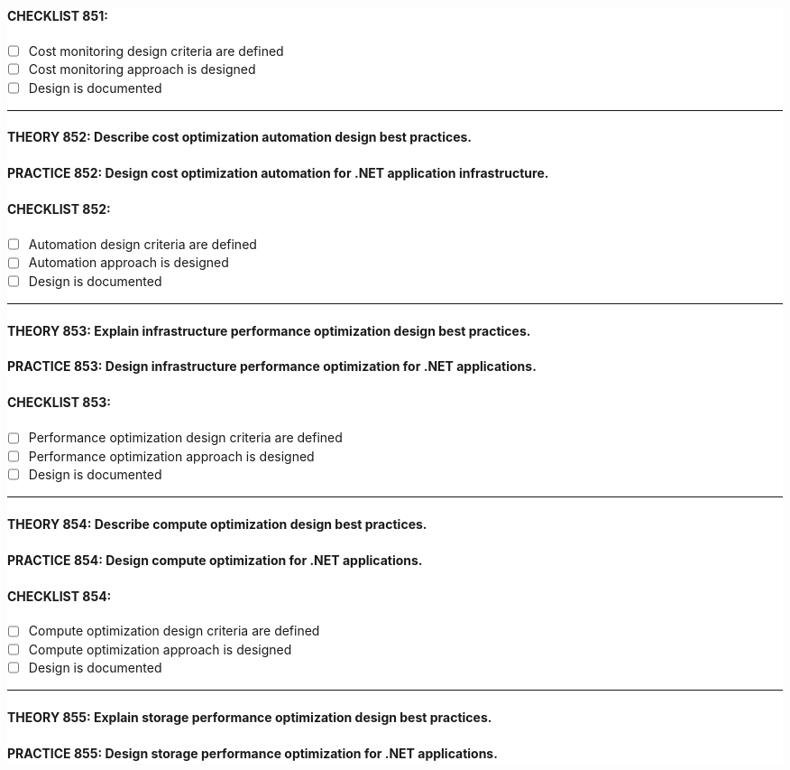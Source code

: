 #### CHECKLIST 851:

- [ ] Cost monitoring design criteria are defined
- [ ] Cost monitoring approach is designed
- [ ] Design is documented

---

#### THEORY 852: Describe cost optimization automation design best practices.

#### PRACTICE 852: Design cost optimization automation for .NET application infrastructure.

#### CHECKLIST 852:

- [ ] Automation design criteria are defined
- [ ] Automation approach is designed
- [ ] Design is documented

---

#### THEORY 853: Explain infrastructure performance optimization design best practices.

#### PRACTICE 853: Design infrastructure performance optimization for .NET applications.

#### CHECKLIST 853:

- [ ] Performance optimization design criteria are defined
- [ ] Performance optimization approach is designed
- [ ] Design is documented

---

#### THEORY 854: Describe compute optimization design best practices.

#### PRACTICE 854: Design compute optimization for .NET applications.

#### CHECKLIST 854:

- [ ] Compute optimization design criteria are defined
- [ ] Compute optimization approach is designed
- [ ] Design is documented

---

#### THEORY 855: Explain storage performance optimization design best practices.

#### PRACTICE 855: Design storage performance optimization for .NET applications.
